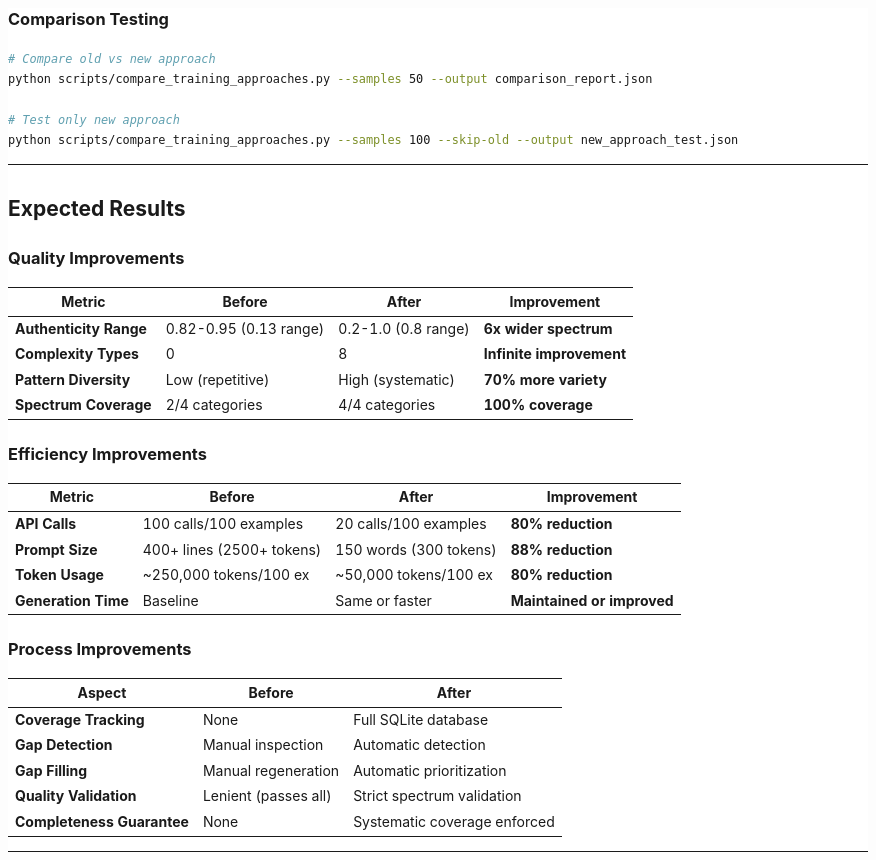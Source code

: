 ### Comparison Testing

```bash
# Compare old vs new approach
python scripts/compare_training_approaches.py --samples 50 --output comparison_report.json

# Test only new approach
python scripts/compare_training_approaches.py --samples 100 --skip-old --output new_approach_test.json
```

---

## Expected Results

### Quality Improvements

| Metric | Before | After | Improvement |
|--------|--------|-------|-------------|
| **Authenticity Range** | 0.82-0.95 (0.13 range) | 0.2-1.0 (0.8 range) | **6x wider spectrum** |
| **Complexity Types** | 0 | 8 | **Infinite improvement** |
| **Pattern Diversity** | Low (repetitive) | High (systematic) | **70% more variety** |
| **Spectrum Coverage** | 2/4 categories | 4/4 categories | **100% coverage** |

### Efficiency Improvements

| Metric | Before | After | Improvement |
|--------|--------|-------|-------------|
| **API Calls** | 100 calls/100 examples | 20 calls/100 examples | **80% reduction** |
| **Prompt Size** | 400+ lines (2500+ tokens) | 150 words (300 tokens) | **88% reduction** |
| **Token Usage** | ~250,000 tokens/100 ex | ~50,000 tokens/100 ex | **80% reduction** |
| **Generation Time** | Baseline | Same or faster | **Maintained or improved** |

### Process Improvements

| Aspect | Before | After |
|--------|--------|-------|
| **Coverage Tracking** | None | Full SQLite database |
| **Gap Detection** | Manual inspection | Automatic detection |
| **Gap Filling** | Manual regeneration | Automatic prioritization |
| **Quality Validation** | Lenient (passes all) | Strict spectrum validation |
| **Completeness Guarantee** | None | Systematic coverage enforced |

---